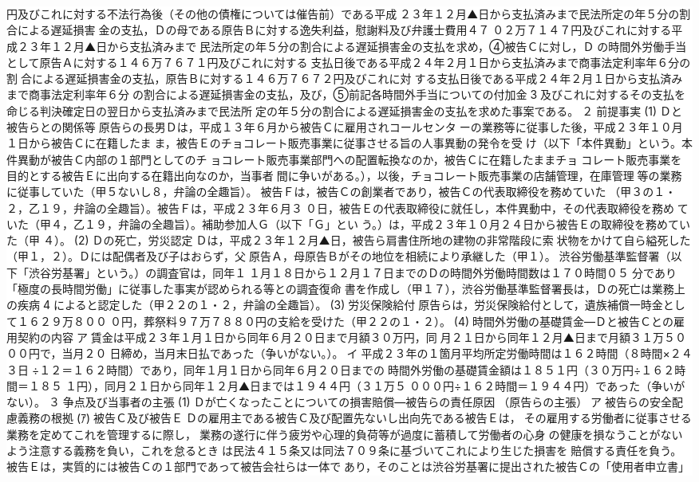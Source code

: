円及びこれに対する不法行為後（その他の債権については催告前）である平成
２３年１２月▲日から支払済みまで民法所定の年５分の割合による遅延損害
金の支払，Ｄの母である原告Ｂに対する逸失利益，慰謝料及び弁護士費用４７
０２万７１４７円及びこれに対する平成２３年１２月▲日から支払済みまで
民法所定の年５分の割合による遅延損害金の支払を求め，④被告Ｃに対し，Ｄ
の時間外労働手当として原告Ａに対する１４６万７６７１円及びこれに対する
支払日後である平成２４年２月１日から支払済みまで商事法定利率年６分の割
合による遅延損害金の支払，原告Ｂに対する１４６万７６７２円及びこれに対
する支払日後である平成２４年２月１日から支払済みまで商事法定利率年６分
の割合による遅延損害金の支払，及び，⑤前記各時間外手当についての付加金
 3 
及びこれに対するその支払を命じる判決確定日の翌日から支払済みまで民法所
定の年５分の割合による遅延損害金の支払を求めた事案である。 
 ２ 前提事実 
(1) Ｄと被告らとの関係等 
原告らの長男Ｄは，平成１３年６月から被告Ｃに雇用されコールセンタ
ーの業務等に従事した後，平成２３年１０月１日から被告Ｃに在籍したま
ま，被告Ｅのチョコレート販売事業に従事させる旨の人事異動の発令を受
け（以下「本件異動」という。本件異動が被告Ｃ内部の１部門としてのチ
ョコレート販売事業部門への配置転換なのか，被告Ｃに在籍したままチョ
コレート販売事業を目的とする被告Ｅに出向する在籍出向なのか，当事者
間に争いがある。），以後，チョコレート販売事業の店舗管理，在庫管理
等の業務に従事していた（甲５ないし８，弁論の全趣旨）。 
被告Ｆは，被告Ｃの創業者であり，被告Ｃの代表取締役を務めていた
（甲３の１・２，乙１９，弁論の全趣旨）。被告Ｆは，平成２３年６月３
０日，被告Ｅの代表取締役に就任し，本件異動中，その代表取締役を務め
ていた（甲４，乙１９，弁論の全趣旨）。補助参加人Ｇ（以下「Ｇ」とい
う。）は，平成２３年１０月２４日から被告Ｅの取締役を務めていた（甲
４）。 
(2) Ｄの死亡，労災認定 
Ｄは，平成２３年１２月▲日，被告ら肩書住所地の建物の非常階段に索
状物をかけて自ら縊死した（甲１，２）。Ｄには配偶者及び子はおらず，父
原告Ａ，母原告Ｂがその地位を相続により承継した（甲１）。 
渋谷労働基準監督署（以下「渋谷労基署」という。）の調査官は，同年１
１月１８日から１２月１７日までのＤの時間外労働時間数は１７０時間０５
分であり「極度の長時間労働」に従事した事実が認められる等との調査復命
書を作成し（甲１７），渋谷労働基準監督署長は，Ｄの死亡は業務上の疾病
 4 
によると認定した（甲２２の１・２，弁論の全趣旨）。 
(3) 労災保険給付 
原告らは，労災保険給付として，遺族補償一時金として１６２９万８００
０円，葬祭料９７万７８８０円の支給を受けた（甲２２の１・２）。 
(4) 時間外労働の基礎賃金―Ｄと被告Ｃとの雇用契約の内容 
ア 賃金は平成２３年１月１日から同年６月２０日まで月額３０万円，同
月２１日から同年１２月▲日まで月額３１万５０００円で，当月２０
日締め，当月末日払であった（争いがない。）。 
イ 平成２３年の１箇月平均所定労働時間は１６２時間（８時間×２４３日
÷１２＝１６２時間）であり，同年１月１日から同年６月２０日までの
時間外労働の基礎賃金額は１８５１円（３０万円÷１６２時間＝１８５
１円），同月２１日から同年１２月▲日までは１９４４円（３１万５
０００円÷１６２時間＝１９４４円）であった（争いがない）。 
 ３ 争点及び当事者の主張 
(1) Ｄが亡くなったことについての損害賠償―被告らの責任原因 
（原告らの主張） 
ア 被告らの安全配慮義務の根拠 
(ｱ) 被告Ｃ及び被告Ｅ 
Ｄの雇用主である被告Ｃ及び配置先ないし出向先である被告Ｅは，
その雇用する労働者に従事させる業務を定めてこれを管理するに際し，
業務の遂行に伴う疲労や心理的負荷等が過度に蓄積して労働者の心身
の健康を損なうことがないよう注意する義務を負い，これを怠るとき
は民法４１５条又は同法７０９条に基づいてこれにより生じた損害を
賠償する責任を負う。 
被告Ｅは，実質的には被告Ｃの１部門であって被告会社らは一体で
あり，そのことは渋谷労基署に提出された被告Ｃの「使用者申立書」